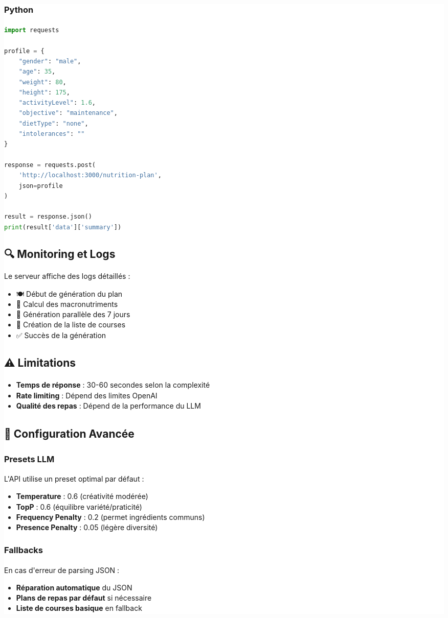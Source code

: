 ```typescript
```

### Python

```python
import requests

profile = {
    "gender": "male",
    "age": 35,
    "weight": 80,
    "height": 175,
    "activityLevel": 1.6,
    "objective": "maintenance",
    "dietType": "none",
    "intolerances": ""
}

response = requests.post(
    'http://localhost:3000/nutrition-plan',
    json=profile
)

result = response.json()
print(result['data']['summary'])
```

## 🔍 Monitoring et Logs

Le serveur affiche des logs détaillés :
- 🍽️ Début de génération du plan
- 🧮 Calcul des macronutriments
- 🚀 Génération parallèle des 7 jours
- 🛒 Création de la liste de courses
- ✅ Succès de la génération

## ⚠️ Limitations

- **Temps de réponse** : 30-60 secondes selon la complexité
- **Rate limiting** : Dépend des limites OpenAI
- **Qualité des repas** : Dépend de la performance du LLM

## 🔧 Configuration Avancée

### Presets LLM
L'API utilise un preset optimal par défaut :
- **Temperature** : 0.6 (créativité modérée)
- **TopP** : 0.6 (équilibre variété/praticité)
- **Frequency Penalty** : 0.2 (permet ingrédients communs)
- **Presence Penalty** : 0.05 (légère diversité)

### Fallbacks
En cas d'erreur de parsing JSON :
- **Réparation automatique** du JSON
- **Plans de repas par défaut** si nécessaire
- **Liste de courses basique** en fallback
